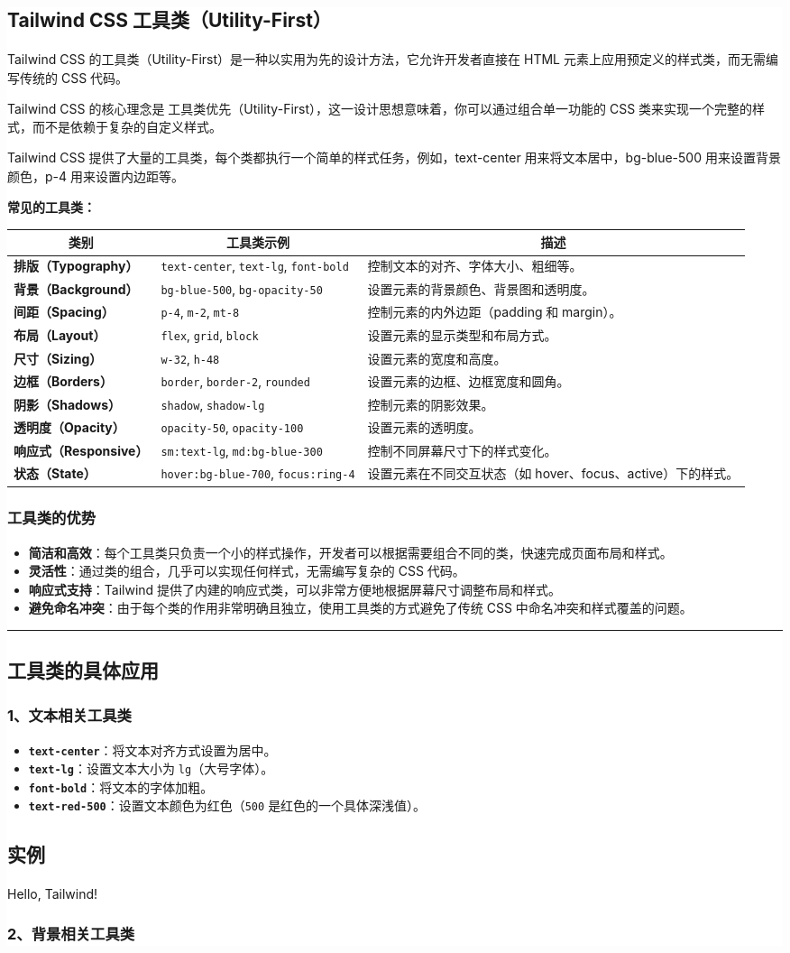 ## Tailwind CSS 工具类（Utility-First）

Tailwind CSS 的工具类（Utility-First）是一种以实用为先的设计方法，它允许开发者直接在 HTML 元素上应用预定义的样式类，而无需编写传统的 CSS 代码。

Tailwind CSS 的核心理念是 工具类优先（Utility-First），这一设计思想意味着，你可以通过组合单一功能的 CSS 类来实现一个完整的样式，而不是依赖于复杂的自定义样式。

Tailwind CSS 提供了大量的工具类，每个类都执行一个简单的样式任务，例如，text-center 用来将文本居中，bg-blue-500 用来设置背景颜色，p-4 用来设置内边距等。

**常见的工具类：**

| **类别**                 | **工具类示例**                        | **描述**                                                    |
| ------------------------ | ------------------------------------- | ----------------------------------------------------------- |
| **排版（Typography）**   | `text-center`, `text-lg`, `font-bold` | 控制文本的对齐、字体大小、粗细等。                          |
| **背景（Background）**   | `bg-blue-500`, `bg-opacity-50`        | 设置元素的背景颜色、背景图和透明度。                        |
| **间距（Spacing）**      | `p-4`, `m-2`, `mt-8`                  | 控制元素的内外边距（padding 和 margin）。                   |
| **布局（Layout）**       | `flex`, `grid`, `block`               | 设置元素的显示类型和布局方式。                              |
| **尺寸（Sizing）**       | `w-32`, `h-48`                        | 设置元素的宽度和高度。                                      |
| **边框（Borders）**      | `border`, `border-2`, `rounded`       | 设置元素的边框、边框宽度和圆角。                            |
| **阴影（Shadows）**      | `shadow`, `shadow-lg`                 | 控制元素的阴影效果。                                        |
| **透明度（Opacity）**    | `opacity-50`, `opacity-100`           | 设置元素的透明度。                                          |
| **响应式（Responsive）** | `sm:text-lg`, `md:bg-blue-300`        | 控制不同屏幕尺寸下的样式变化。                              |
| **状态（State）**        | `hover:bg-blue-700`, `focus:ring-4`   | 设置元素在不同交互状态（如 hover、focus、active）下的样式。 |

### 工具类的优势

+   **简洁和高效**：每个工具类只负责一个小的样式操作，开发者可以根据需要组合不同的类，快速完成页面布局和样式。
+   **灵活性**：通过类的组合，几乎可以实现任何样式，无需编写复杂的 CSS 代码。
+   **响应式支持**：Tailwind 提供了内建的响应式类，可以非常方便地根据屏幕尺寸调整布局和样式。
+   **避免命名冲突**：由于每个类的作用非常明确且独立，使用工具类的方式避免了传统 CSS 中命名冲突和样式覆盖的问题。

* * *

## 工具类的具体应用

### 1、文本相关工具类

+   **`text-center`**：将文本对齐方式设置为居中。
+   **`text-lg`**：设置文本大小为 `lg`（大号字体）。
+   **`font-bold`**：将文本的字体加粗。
+   **`text-red-500`**：设置文本颜色为红色（`500` 是红色的一个具体深浅值）。

## 实例

<p class\="text-center text-lg font-bold text-red-500"\>Hello, Tailwind!</p\>  

### 2、背景相关工具类
